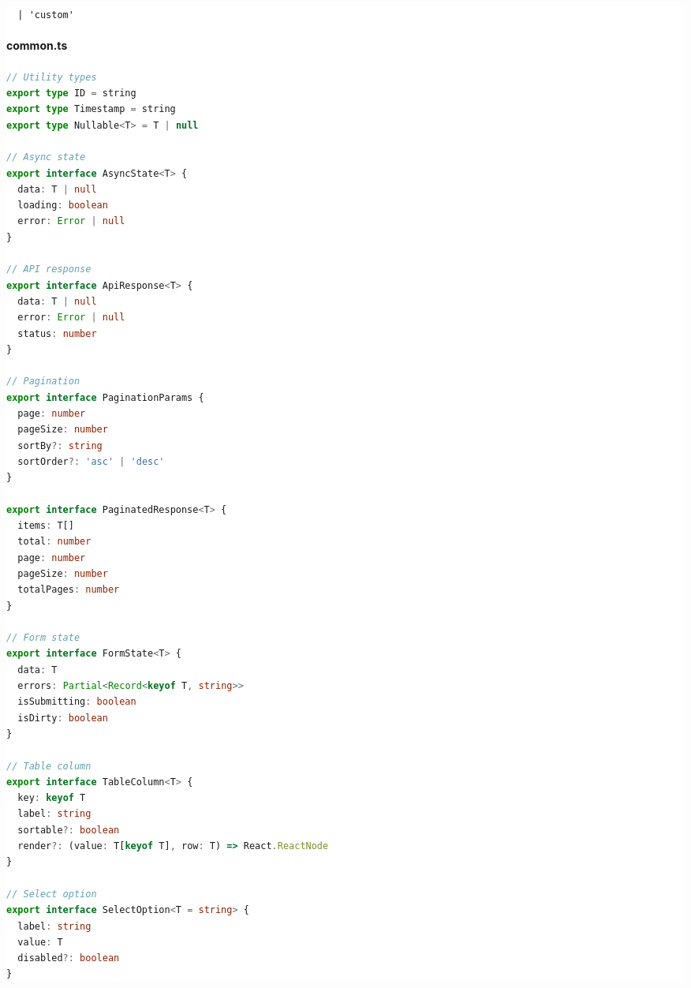 ```
  | 'custom'
```

#### common.ts
```typescript
// Utility types
export type ID = string
export type Timestamp = string
export type Nullable<T> = T | null

// Async state
export interface AsyncState<T> {
  data: T | null
  loading: boolean
  error: Error | null
}

// API response
export interface ApiResponse<T> {
  data: T | null
  error: Error | null
  status: number
}

// Pagination
export interface PaginationParams {
  page: number
  pageSize: number
  sortBy?: string
  sortOrder?: 'asc' | 'desc'
}

export interface PaginatedResponse<T> {
  items: T[]
  total: number
  page: number
  pageSize: number
  totalPages: number
}

// Form state
export interface FormState<T> {
  data: T
  errors: Partial<Record<keyof T, string>>
  isSubmitting: boolean
  isDirty: boolean
}

// Table column
export interface TableColumn<T> {
  key: keyof T
  label: string
  sortable?: boolean
  render?: (value: T[keyof T], row: T) => React.ReactNode
}

// Select option
export interface SelectOption<T = string> {
  label: string
  value: T
  disabled?: boolean
}
```
